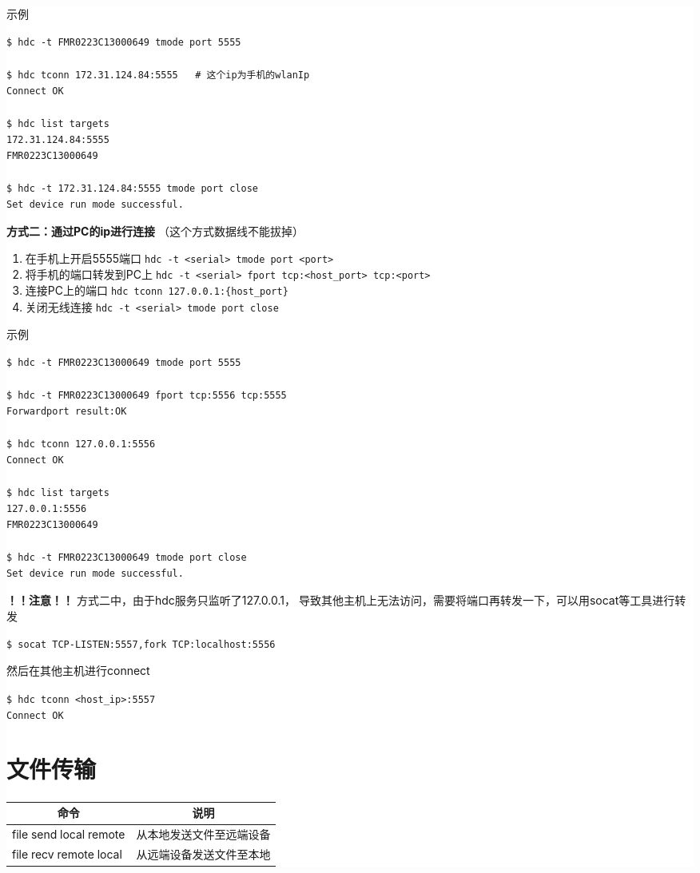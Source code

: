 示例

```shell
$ hdc -t FMR0223C13000649 tmode port 5555

$ hdc tconn 172.31.124.84:5555   # 这个ip为手机的wlanIp
Connect OK

$ hdc list targets
172.31.124.84:5555
FMR0223C13000649

$ hdc -t 172.31.124.84:5555 tmode port close
Set device run mode successful.
```

**方式二：通过PC的ip进行连接** （这个方式数据线不能拔掉）
1. 在手机上开启5555端口 `hdc -t <serial> tmode port <port>`
2. 将手机的端口转发到PC上 `hdc -t <serial> fport tcp:<host_port> tcp:<port>`
3. 连接PC上的端口 `hdc tconn 127.0.0.1:{host_port}`
4. 关闭无线连接 `hdc -t <serial> tmode port close`

示例

```shell
$ hdc -t FMR0223C13000649 tmode port 5555

$ hdc -t FMR0223C13000649 fport tcp:5556 tcp:5555
Forwardport result:OK

$ hdc tconn 127.0.0.1:5556
Connect OK

$ hdc list targets
127.0.0.1:5556
FMR0223C13000649

$ hdc -t FMR0223C13000649 tmode port close
Set device run mode successful.
```

**！！注意！！** 方式二中，由于hdc服务只监听了127.0.0.1， 导致其他主机上无法访问，需要将端口再转发一下，可以用socat等工具进行转发
```
$ socat TCP-LISTEN:5557,fork TCP:localhost:5556
```

然后在其他主机进行connect
```
$ hdc tconn <host_ip>:5557
Connect OK
```

# 文件传输
|命令|	说明|
|--|--|
|file send local remote|	从本地发送文件至远端设备|
|file recv remote local|	从远端设备发送文件至本地|
